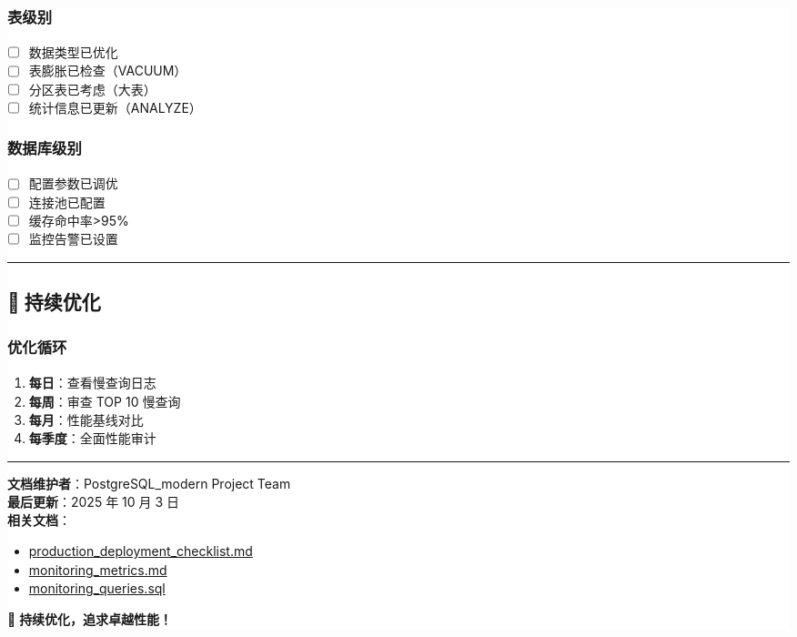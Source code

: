 ### 表级别

- [ ] 数据类型已优化
- [ ] 表膨胀已检查（VACUUM）
- [ ] 分区表已考虑（大表）
- [ ] 统计信息已更新（ANALYZE）

### 数据库级别

- [ ] 配置参数已调优
- [ ] 连接池已配置
- [ ] 缓存命中率>95%
- [ ] 监控告警已设置

---

## 🚀 持续优化

### 优化循环

1. **每日**：查看慢查询日志
2. **每周**：审查 TOP 10 慢查询
3. **每月**：性能基线对比
4. **每季度**：全面性能审计

---

**文档维护者**：PostgreSQL_modern Project Team  
**最后更新**：2025 年 10 月 3 日  
**相关文档**：

- [production_deployment_checklist.md](production_deployment_checklist.md)
- [monitoring_metrics.md](monitoring_metrics.md)
- [monitoring_queries.sql](monitoring_queries.sql)

🎯 **持续优化，追求卓越性能！**

